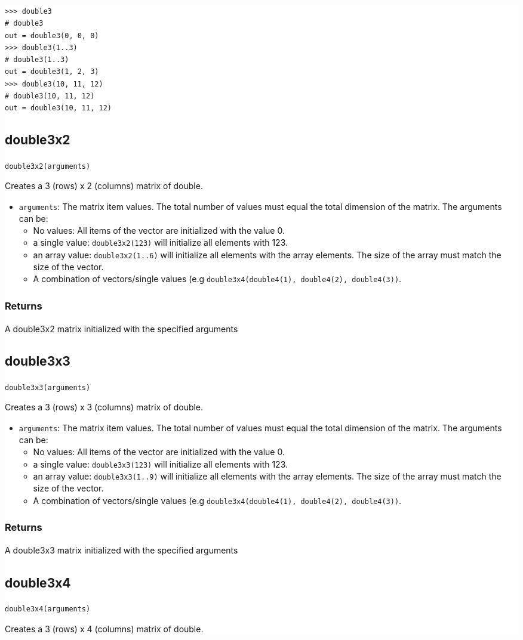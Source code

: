 ```kalk
>>> double3
# double3
out = double3(0, 0, 0)
>>> double3(1..3)
# double3(1..3)
out = double3(1, 2, 3)
>>> double3(10, 11, 12)
# double3(10, 11, 12)
out = double3(10, 11, 12)
```

## double3x2

`double3x2(arguments)`

Creates a 3 (rows) x 2 (columns) matrix of double.

- `arguments`: The matrix item values. The total number of values must equal the total dimension of the matrix. The arguments can be:
    - No values: All items of the vector are initialized with the value 0.
    - a single value: `double3x2(123)` will initialize all elements with 123.
    - an array value: `double3x2(1..6)` will initialize all elements with the array elements. The size of the array must match the size of the vector.
    - A combination of vectors/single values (e.g `double3x4(double4(1), double4(2), double4(3))`.

### Returns

A double3x2 matrix initialized with the specified arguments

## double3x3

`double3x3(arguments)`

Creates a 3 (rows) x 3 (columns) matrix of double.

- `arguments`: The matrix item values. The total number of values must equal the total dimension of the matrix. The arguments can be:
    - No values: All items of the vector are initialized with the value 0.
    - a single value: `double3x3(123)` will initialize all elements with 123.
    - an array value: `double3x3(1..9)` will initialize all elements with the array elements. The size of the array must match the size of the vector.
    - A combination of vectors/single values (e.g `double3x4(double4(1), double4(2), double4(3))`.

### Returns

A double3x3 matrix initialized with the specified arguments

## double3x4

`double3x4(arguments)`

Creates a 3 (rows) x 4 (columns) matrix of double.

